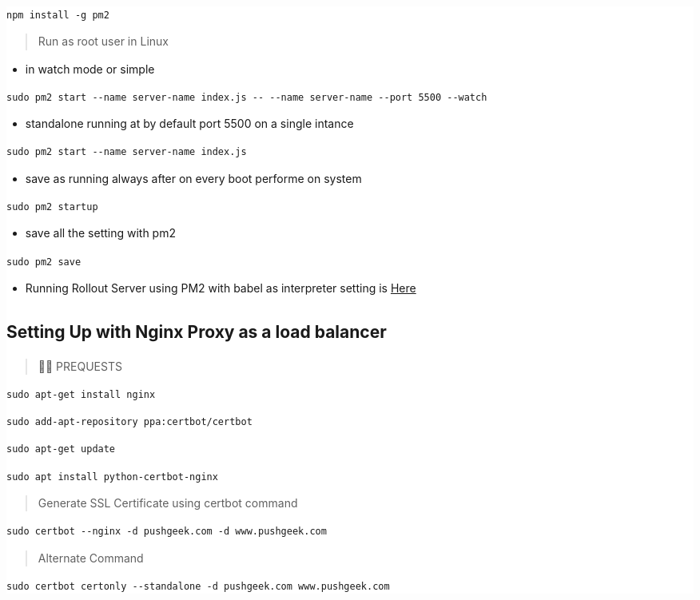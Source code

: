 ```shell
npm install -g pm2
```

> Run as root user in Linux

- in watch mode or simple

```shell
sudo pm2 start --name server-name index.js -- --name server-name --port 5500 --watch
```

- standalone running at by default port 5500 on a single intance

```shell
sudo pm2 start --name server-name index.js
```

- save as running always after on every boot performe on system

```shell
sudo pm2 startup
```

- save all the setting with pm2

```shell
sudo pm2 save
```

- Running Rollout Server using PM2 with babel as interpreter setting is [Here](https://github.com/saurabharch/rollout/wiki/Run-Rollout-Server-using-PM2-server-with-babel-as-interpreter)

## Setting Up with Nginx Proxy as a load balancer

> ✋🏻 PREQUESTS

```shell
sudo apt-get install nginx
```

```shell
sudo add-apt-repository ppa:certbot/certbot
```

```shell
sudo apt-get update
```

```shell
sudo apt install python-certbot-nginx
```

 > Generate SSL Certificate using certbot command

```shell
sudo certbot --nginx -d pushgeek.com -d www.pushgeek.com
```

> Alternate Command

```shell
sudo certbot certonly --standalone -d pushgeek.com www.pushgeek.com
```
